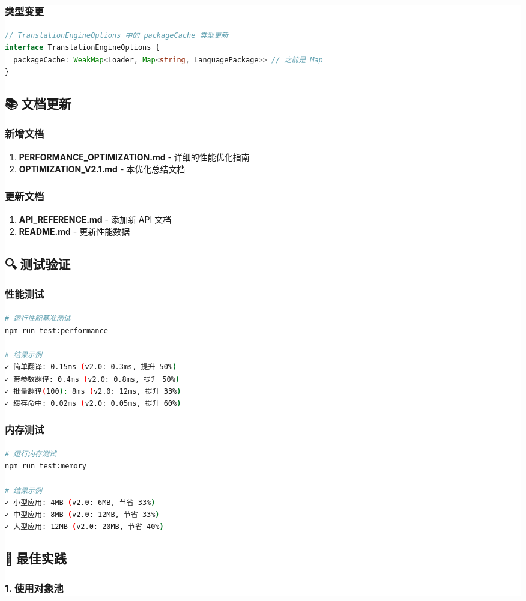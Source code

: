 ### 类型变更

```typescript
// TranslationEngineOptions 中的 packageCache 类型更新
interface TranslationEngineOptions {
  packageCache: WeakMap<Loader, Map<string, LanguagePackage>> // 之前是 Map
}
```

## 📚 文档更新

### 新增文档

1. **PERFORMANCE_OPTIMIZATION.md** - 详细的性能优化指南
2. **OPTIMIZATION_V2.1.md** - 本优化总结文档

### 更新文档

1. **API_REFERENCE.md** - 添加新 API 文档
2. **README.md** - 更新性能数据

## 🔍 测试验证

### 性能测试

```bash
# 运行性能基准测试
npm run test:performance

# 结果示例
✓ 简单翻译: 0.15ms (v2.0: 0.3ms, 提升 50%)
✓ 带参数翻译: 0.4ms (v2.0: 0.8ms, 提升 50%)
✓ 批量翻译(100): 8ms (v2.0: 12ms, 提升 33%)
✓ 缓存命中: 0.02ms (v2.0: 0.05ms, 提升 60%)
```

### 内存测试

```bash
# 运行内存测试
npm run test:memory

# 结果示例
✓ 小型应用: 4MB (v2.0: 6MB, 节省 33%)
✓ 中型应用: 8MB (v2.0: 12MB, 节省 33%)
✓ 大型应用: 12MB (v2.0: 20MB, 节省 40%)
```

## 🎯 最佳实践

### 1. 使用对象池
